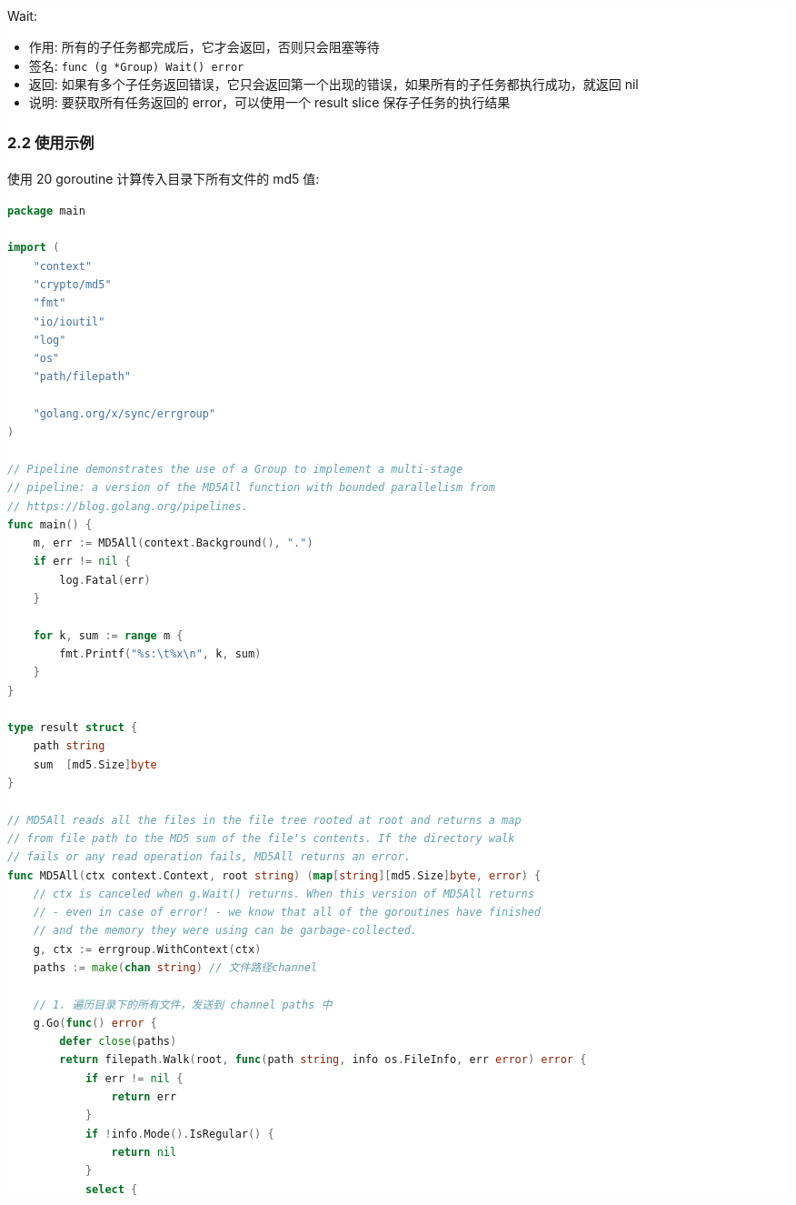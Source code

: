 Wait:
- 作用: 所有的子任务都完成后，它才会返回，否则只会阻塞等待
- 签名: `func (g *Group) Wait() error`
- 返回: 如果有多个子任务返回错误，它只会返回第一个出现的错误，如果所有的子任务都执行成功，就返回 nil
- 说明: 要获取所有任务返回的 error，可以使用一个 result slice 保存子任务的执行结果

### 2.2 使用示例
使用 20 goroutine 计算传入目录下所有文件的 md5 值:

```go
package main

import (
	"context"
	"crypto/md5"
	"fmt"
	"io/ioutil"
	"log"
	"os"
	"path/filepath"

	"golang.org/x/sync/errgroup"
)

// Pipeline demonstrates the use of a Group to implement a multi-stage
// pipeline: a version of the MD5All function with bounded parallelism from
// https://blog.golang.org/pipelines.
func main() {
	m, err := MD5All(context.Background(), ".")
	if err != nil {
		log.Fatal(err)
	}

	for k, sum := range m {
		fmt.Printf("%s:\t%x\n", k, sum)
	}
}

type result struct {
	path string
	sum  [md5.Size]byte
}

// MD5All reads all the files in the file tree rooted at root and returns a map
// from file path to the MD5 sum of the file's contents. If the directory walk
// fails or any read operation fails, MD5All returns an error.
func MD5All(ctx context.Context, root string) (map[string][md5.Size]byte, error) {
	// ctx is canceled when g.Wait() returns. When this version of MD5All returns
	// - even in case of error! - we know that all of the goroutines have finished
	// and the memory they were using can be garbage-collected.
	g, ctx := errgroup.WithContext(ctx)
	paths := make(chan string) // 文件路径channel

    // 1. 遍历目录下的所有文件，发送到 channel paths 中
	g.Go(func() error {
		defer close(paths)
		return filepath.Walk(root, func(path string, info os.FileInfo, err error) error {
			if err != nil {
				return err
			}
			if !info.Mode().IsRegular() {
				return nil
			}
			select {
```